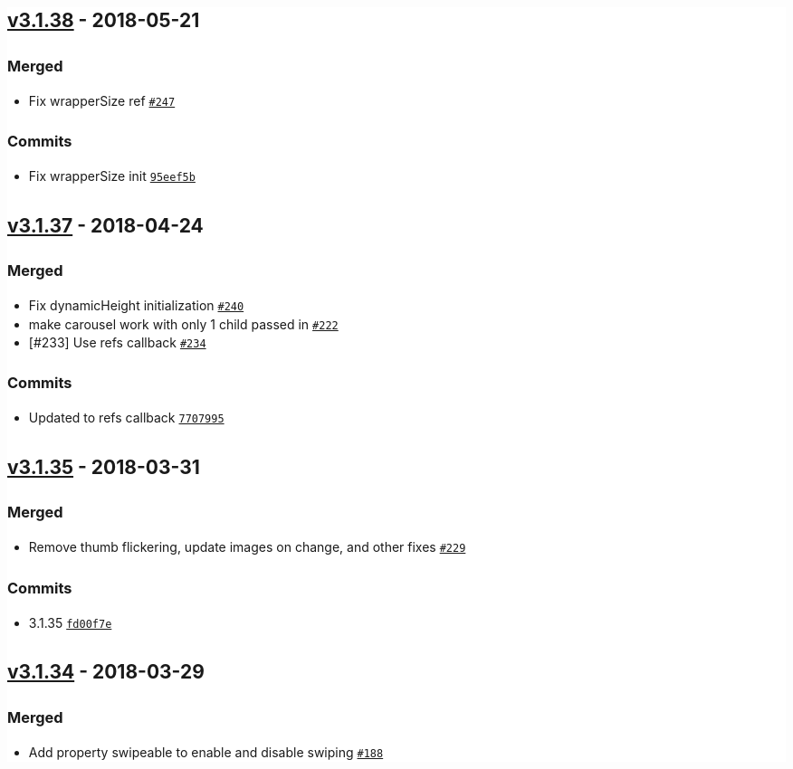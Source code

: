 ## [v3.1.38](https://github.com/leandrowd/react-responsive-carousel/compare/v3.1.37...v3.1.38) - 2018-05-21

### Merged

-   Fix wrapperSize ref [`#247`](https://github.com/leandrowd/react-responsive-carousel/pull/247)

### Commits

-   Fix wrapperSize init [`95eef5b`](https://github.com/leandrowd/react-responsive-carousel/commit/95eef5b80f2e02de0e3afbeeeb76cb2c4dd07658)

## [v3.1.37](https://github.com/leandrowd/react-responsive-carousel/compare/v3.1.35...v3.1.37) - 2018-04-24

### Merged

-   Fix dynamicHeight initialization [`#240`](https://github.com/leandrowd/react-responsive-carousel/pull/240)
-   make carousel work with only 1 child passed in [`#222`](https://github.com/leandrowd/react-responsive-carousel/pull/222)
-   [#233] Use refs callback [`#234`](https://github.com/leandrowd/react-responsive-carousel/pull/234)

### Commits

-   Updated to refs callback [`7707995`](https://github.com/leandrowd/react-responsive-carousel/commit/77079959008c240710841c1934d794e19b9702f2)

## [v3.1.35](https://github.com/leandrowd/react-responsive-carousel/compare/v3.1.34...v3.1.35) - 2018-03-31

### Merged

-   Remove thumb flickering, update images on change, and other fixes [`#229`](https://github.com/leandrowd/react-responsive-carousel/pull/229)

### Commits

-   3.1.35 [`fd00f7e`](https://github.com/leandrowd/react-responsive-carousel/commit/fd00f7eab32095c9c18b97d70e6349f4ab7a98d9)

## [v3.1.34](https://github.com/leandrowd/react-responsive-carousel/compare/v3.1.33...v3.1.34) - 2018-03-29

### Merged

-   Add property swipeable to enable and disable swiping [`#188`](https://github.com/leandrowd/react-responsive-carousel/pull/188)
